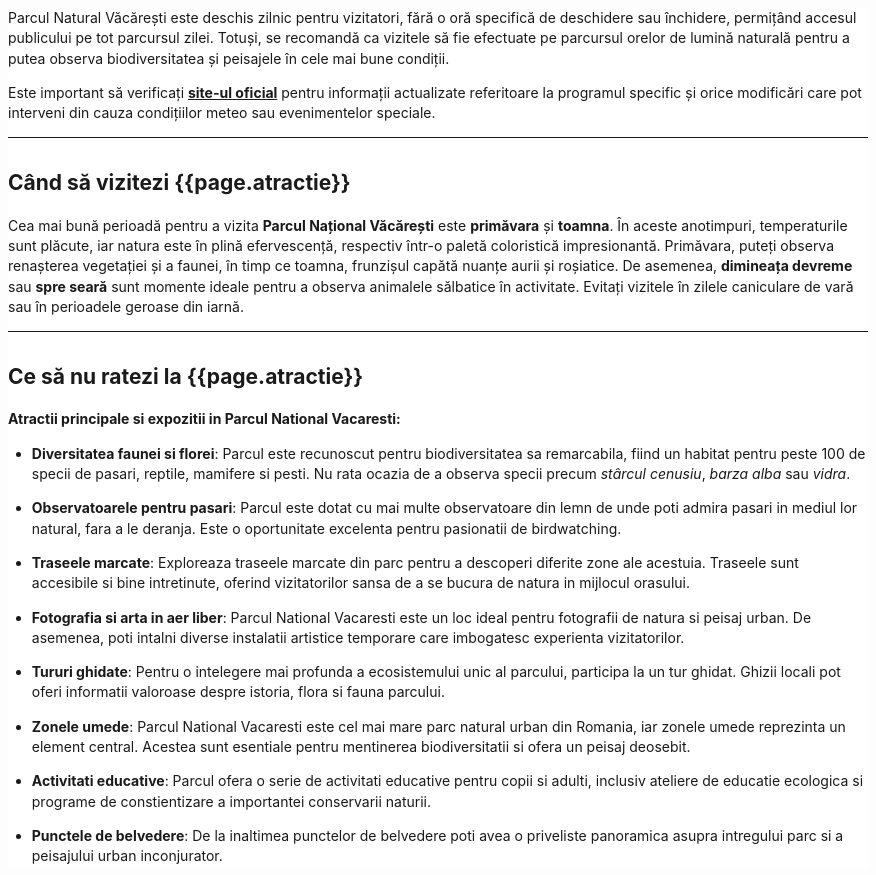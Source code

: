 Parcul Natural Văcărești este deschis zilnic pentru vizitatori, fără o oră specifică de deschidere sau închidere, permițând accesul publicului pe tot parcursul zilei. Totuși, se recomandă ca vizitele să fie efectuate pe parcursul orelor de lumină naturală pentru a putea observa biodiversitatea și peisajele în cele mai bune condiții.

<span class='warning'>Este important să verificați **[site-ul oficial]({{page.website}})** pentru informații actualizate referitoare la programul specific și orice modificări care pot interveni din cauza condițiilor meteo sau evenimentelor speciale.</span>

---
## Când să vizitezi {{page.atractie}}

Cea mai bună perioadă pentru a vizita **Parcul Național Văcărești** este **primăvara** și **toamna**. În aceste anotimpuri, temperaturile sunt plăcute, iar natura este în plină efervescență, respectiv într-o paletă coloristică impresionantă. Primăvara, puteți observa renașterea vegetației și a faunei, în timp ce toamna, frunzișul capătă nuanțe aurii și roșiatice. De asemenea, **dimineața devreme** sau **spre seară** sunt momente ideale pentru a observa animalele sălbatice în activitate. Evitați vizitele în zilele caniculare de vară sau în perioadele geroase din iarnă.

---
## Ce să nu ratezi la {{page.atractie}}

**Atractii principale si expozitii in Parcul National Vacaresti:**

- **Diversitatea faunei si florei**: Parcul este recunoscut pentru biodiversitatea sa remarcabila, fiind un habitat pentru peste 100 de specii de pasari, reptile, mamifere si pesti. Nu rata ocazia de a observa specii precum *stârcul cenusiu*, *barza alba* sau *vidra*.

- **Observatoarele pentru pasari**: Parcul este dotat cu mai multe observatoare din lemn de unde poti admira pasari in mediul lor natural, fara a le deranja. Este o oportunitate excelenta pentru pasionatii de birdwatching.

- **Traseele marcate**: Exploreaza traseele marcate din parc pentru a descoperi diferite zone ale acestuia. Traseele sunt accesibile si bine intretinute, oferind vizitatorilor sansa de a se bucura de natura in mijlocul orasului.

- **Fotografia si arta in aer liber**: Parcul National Vacaresti este un loc ideal pentru fotografii de natura si peisaj urban. De asemenea, poti intalni diverse instalatii artistice temporare care imbogatesc experienta vizitatorilor.

- **Tururi ghidate**: Pentru o intelegere mai profunda a ecosistemului unic al parcului, participa la un tur ghidat. Ghizii locali pot oferi informatii valoroase despre istoria, flora si fauna parcului.

- **Zonele umede**: Parcul National Vacaresti este cel mai mare parc natural urban din Romania, iar zonele umede reprezinta un element central. Acestea sunt esentiale pentru mentinerea biodiversitatii si ofera un peisaj deosebit.

- **Activitati educative**: Parcul ofera o serie de activitati educative pentru copii si adulti, inclusiv ateliere de educatie ecologica si programe de constientizare a importantei conservarii naturii.

- **Punctele de belvedere**: De la inaltimea punctelor de belvedere poti avea o priveliste panoramica asupra intregului parc si a peisajului urban inconjurator.
